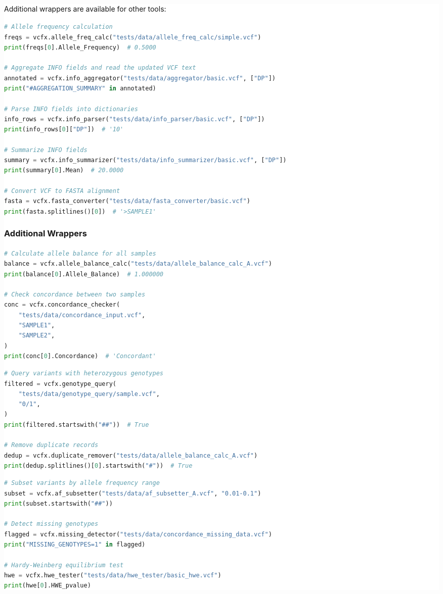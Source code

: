 Additional wrappers are available for other tools:

```python
# Allele frequency calculation
freqs = vcfx.allele_freq_calc("tests/data/allele_freq_calc/simple.vcf")
print(freqs[0].Allele_Frequency)  # 0.5000

# Aggregate INFO fields and read the updated VCF text
annotated = vcfx.info_aggregator("tests/data/aggregator/basic.vcf", ["DP"])
print("#AGGREGATION_SUMMARY" in annotated)

# Parse INFO fields into dictionaries
info_rows = vcfx.info_parser("tests/data/info_parser/basic.vcf", ["DP"])
print(info_rows[0]["DP"])  # '10'

# Summarize INFO fields
summary = vcfx.info_summarizer("tests/data/info_summarizer/basic.vcf", ["DP"])
print(summary[0].Mean)  # 20.0000

# Convert VCF to FASTA alignment
fasta = vcfx.fasta_converter("tests/data/fasta_converter/basic.vcf")
print(fasta.splitlines()[0])  # '>SAMPLE1'
```

### Additional Wrappers

```python
# Calculate allele balance for all samples
balance = vcfx.allele_balance_calc("tests/data/allele_balance_calc_A.vcf")
print(balance[0].Allele_Balance)  # 1.000000

# Check concordance between two samples
conc = vcfx.concordance_checker(
    "tests/data/concordance_input.vcf",
    "SAMPLE1",
    "SAMPLE2",
)
print(conc[0].Concordance)  # 'Concordant'
```

```python
# Query variants with heterozygous genotypes
filtered = vcfx.genotype_query(
    "tests/data/genotype_query/sample.vcf",
    "0/1",
)
print(filtered.startswith("##"))  # True

# Remove duplicate records
dedup = vcfx.duplicate_remover("tests/data/allele_balance_calc_A.vcf")
print(dedup.splitlines()[0].startswith("#"))  # True
```

```python
# Subset variants by allele frequency range
subset = vcfx.af_subsetter("tests/data/af_subsetter_A.vcf", "0.01-0.1")
print(subset.startswith("##"))

# Detect missing genotypes
flagged = vcfx.missing_detector("tests/data/concordance_missing_data.vcf")
print("MISSING_GENOTYPES=1" in flagged)

# Hardy-Weinberg equilibrium test
hwe = vcfx.hwe_tester("tests/data/hwe_tester/basic_hwe.vcf")
print(hwe[0].HWE_pvalue)

```